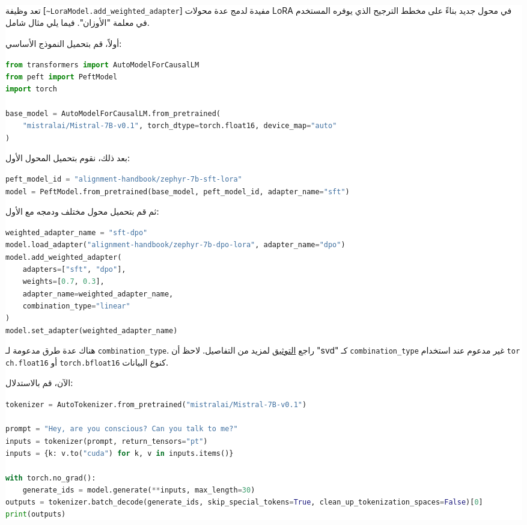 تعد وظيفة [`~LoraModel.add_weighted_adapter`] مفيدة لدمج عدة محولات LoRA في محول جديد بناءً على مخطط الترجيح الذي يوفره المستخدم في معلمة "الأوزان". فيما يلي مثال شامل.

أولاً، قم بتحميل النموذج الأساسي:

```python
from transformers import AutoModelForCausalLM
from peft import PeftModel
import torch

base_model = AutoModelForCausalLM.from_pretrained(
    "mistralai/Mistral-7B-v0.1", torch_dtype=torch.float16, device_map="auto"
)
```

بعد ذلك، نقوم بتحميل المحول الأول:

```python
peft_model_id = "alignment-handbook/zephyr-7b-sft-lora"
model = PeftModel.from_pretrained(base_model, peft_model_id, adapter_name="sft")
```

ثم قم بتحميل محول مختلف ودمجه مع الأول:

```python
weighted_adapter_name = "sft-dpo"
model.load_adapter("alignment-handbook/zephyr-7b-dpo-lora", adapter_name="dpo")
model.add_weighted_adapter(
    adapters=["sft", "dpo"],
    weights=[0.7, 0.3],
    adapter_name=weighted_adapter_name,
    combination_type="linear"
)
model.set_adapter(weighted_adapter_name)
```

<Tip>

هناك عدة طرق مدعومة لـ `combination_type`. راجع [التوثيق](../package_reference/lora#peft.LoraModel.add_weighted_adapter) لمزيد من التفاصيل. لاحظ أن "svd" كـ `combination_type` غير مدعوم عند استخدام `torch.float16` أو `torch.bfloat16` كنوع البيانات.

</Tip>

الآن، قم بالاستدلال:

```python
tokenizer = AutoTokenizer.from_pretrained("mistralai/Mistral-7B-v0.1")

prompt = "Hey, are you conscious? Can you talk to me?"
inputs = tokenizer(prompt, return_tensors="pt")
inputs = {k: v.to("cuda") for k, v in inputs.items()}

with torch.no_grad():
    generate_ids = model.generate(**inputs, max_length=30)
outputs = tokenizer.batch_decode(generate_ids, skip_special_tokens=True, clean_up_tokenization_spaces=False)[0]
print(outputs)
```
